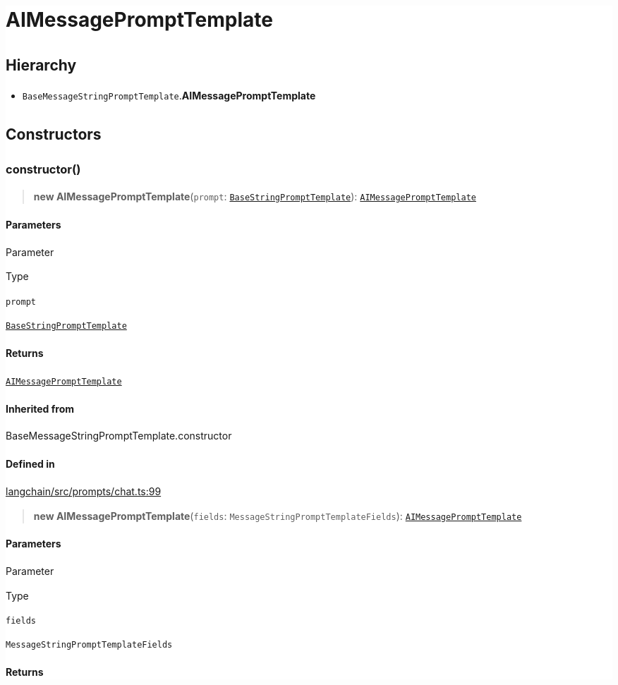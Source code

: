 AIMessagePromptTemplate
=======================

Hierarchy[​](#hierarchy "Direct link to Hierarchy")
---------------------------------------------------

*   `BaseMessageStringPromptTemplate`.**AIMessagePromptTemplate**

Constructors[​](#constructors "Direct link to Constructors")
------------------------------------------------------------

### constructor()[​](#constructor "Direct link to constructor()")

> **new AIMessagePromptTemplate**(`prompt`: [`BaseStringPromptTemplate`](/docs/api/prompts/classes/BaseStringPromptTemplate)): [`AIMessagePromptTemplate`](/docs/api/prompts/classes/AIMessagePromptTemplate)

#### Parameters[​](#parameters "Direct link to Parameters")

Parameter

Type

`prompt`

[`BaseStringPromptTemplate`](/docs/api/prompts/classes/BaseStringPromptTemplate)

#### Returns[​](#returns "Direct link to Returns")

[`AIMessagePromptTemplate`](/docs/api/prompts/classes/AIMessagePromptTemplate)

#### Inherited from[​](#inherited-from "Direct link to Inherited from")

BaseMessageStringPromptTemplate.constructor

#### Defined in[​](#defined-in "Direct link to Defined in")

[langchain/src/prompts/chat.ts:99](https://github.com/hwchase17/langchainjs/blob/46e1734/langchain/src/prompts/chat.ts#L99)

> **new AIMessagePromptTemplate**(`fields`: `MessageStringPromptTemplateFields`): [`AIMessagePromptTemplate`](/docs/api/prompts/classes/AIMessagePromptTemplate)

#### Parameters[​](#parameters-1 "Direct link to Parameters")

Parameter

Type

`fields`

`MessageStringPromptTemplateFields`

#### Returns[​](#returns-1 "Direct link to Returns")

